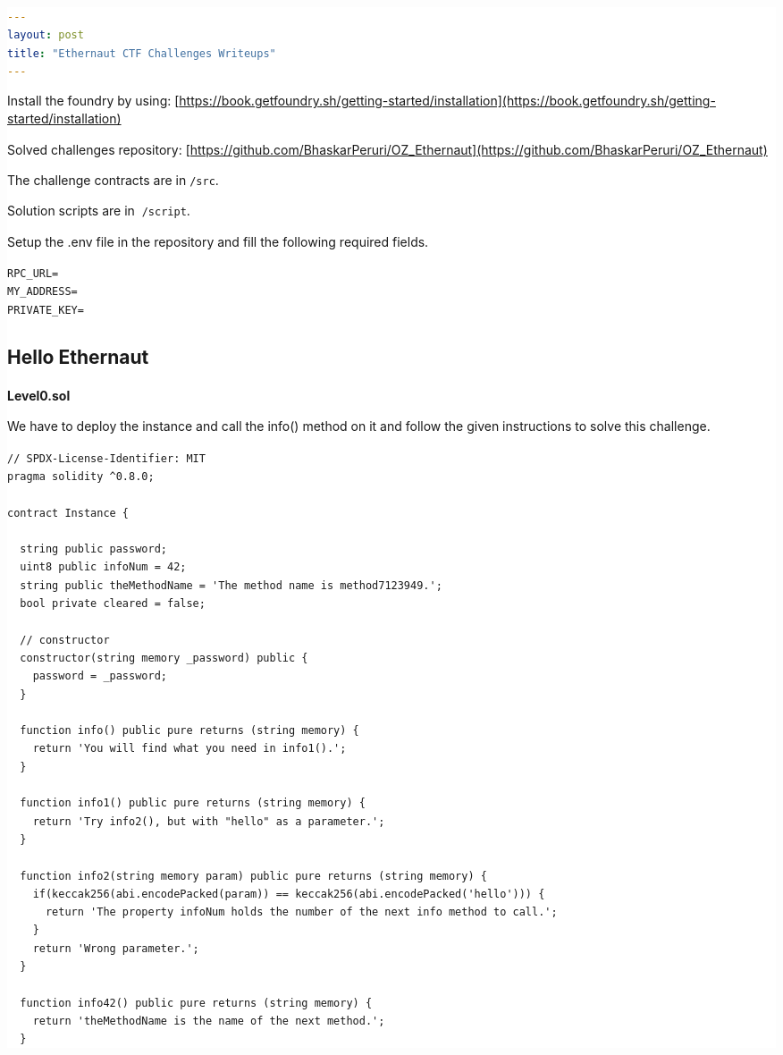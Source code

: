 ```yaml
---
layout: post
title: "Ethernaut CTF Challenges Writeups"
---
```




Install the foundry by using: [https://book.getfoundry.sh/getting-started/installation](https://book.getfoundry.sh/getting-started/installation)

Solved challenges repository: [https://github.com/BhaskarPeruri/OZ_Ethernaut](https://github.com/BhaskarPeruri/OZ_Ethernaut)

The challenge contracts are in `/src`.

Solution scripts are  in  `/script`.

Setup the .env file in the repository and fill the following required fields.

```
RPC_URL=
MY_ADDRESS=
PRIVATE_KEY=
```

## Hello Ethernaut

**Level0.sol**

We have to deploy the instance  and  call the info() method  on it  and follow the  given instructions to solve this challenge.

```solidity
// SPDX-License-Identifier: MIT
pragma solidity ^0.8.0;

contract Instance {

  string public password;
  uint8 public infoNum = 42;
  string public theMethodName = 'The method name is method7123949.';
  bool private cleared = false;

  // constructor
  constructor(string memory _password) public {
    password = _password;
  }

  function info() public pure returns (string memory) {
    return 'You will find what you need in info1().';
  }

  function info1() public pure returns (string memory) {
    return 'Try info2(), but with "hello" as a parameter.';
  }

  function info2(string memory param) public pure returns (string memory) {
    if(keccak256(abi.encodePacked(param)) == keccak256(abi.encodePacked('hello'))) {
      return 'The property infoNum holds the number of the next info method to call.';
    }
    return 'Wrong parameter.';
  }

  function info42() public pure returns (string memory) {
    return 'theMethodName is the name of the next method.';
  }
```